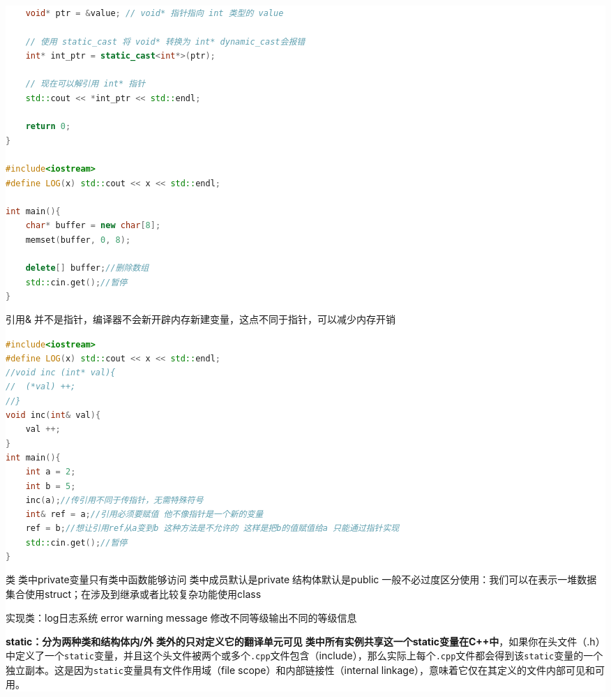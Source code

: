 ```cpp
    void* ptr = &value; // void* 指针指向 int 类型的 value
    
    // 使用 static_cast 将 void* 转换为 int* dynamic_cast会报错
    int* int_ptr = static_cast<int*>(ptr);
    
    // 现在可以解引用 int* 指针
    std::cout << *int_ptr << std::endl;
    
    return 0;
}
    
#include<iostream>
#define LOG(x) std::cout << x << std::endl;
    
int main(){
	char* buffer = new char[8];
    memset(buffer, 0, 8);
    
    delete[] buffer;//删除数组
    std::cin.get();//暂停
}
```

引用& 并不是指针，编译器不会新开辟内存新建变量，这点不同于指针，可以减少内存开销

```cpp
#include<iostream>
#define LOG(x) std::cout << x << std::endl;
//void inc (int* val){
// 	(*val) ++;
//}
void inc(int& val){ 
	val ++;
}
int main(){
	int a = 2;
    int b = 5;
    inc(a);//传引用不同于传指针，无需特殊符号
    int& ref = a;//引用必须要赋值 他不像指针是一个新的变量
    ref = b;//想让引用ref从a变到b 这种方法是不允许的 这样是把b的值赋值给a 只能通过指针实现
    std::cin.get();//暂停
}
```

类 类中private变量只有类中函数能够访问 类中成员默认是private 结构体默认是public
一般不必过度区分使用：我们可以在表示一堆数据集合使用struct；在涉及到继承或者比较复杂功能使用class

实现类：log日志系统 error warning message 修改不同等级输出不同的等级信息

**static：分为两种类和结构体内/外**
**类外的只对定义它的翻译单元可见**
**类中所有实例共享这一个static变量在C++中**，如果你在头文件（.h）中定义了一个`static`变量，并且这个头文件被两个或多个`.cpp`文件包含（include），那么实际上每个`.cpp`文件都会得到该`static`变量的一个独立副本。这是因为`static`变量具有文件作用域（file scope）和内部链接性（internal linkage），意味着它仅在其定义的文件内部可见和可用。
